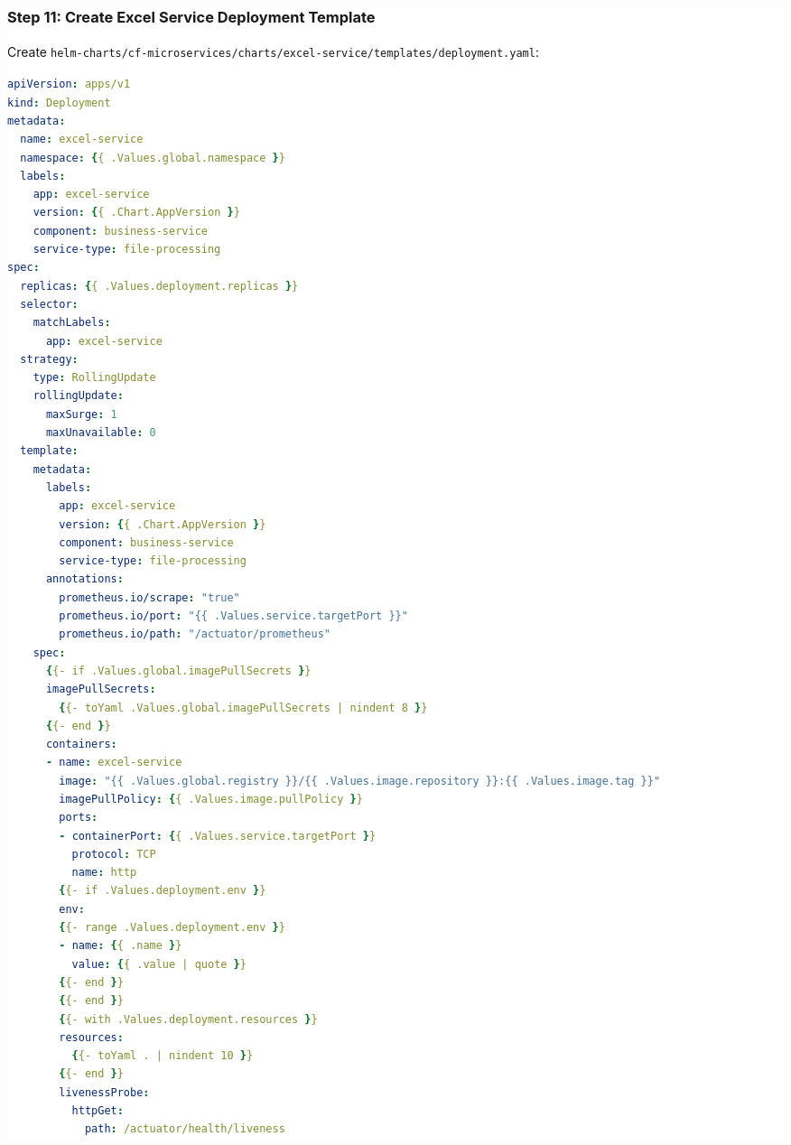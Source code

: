 ### Step 11: Create Excel Service Deployment Template

Create `helm-charts/cf-microservices/charts/excel-service/templates/deployment.yaml`:

```yaml
apiVersion: apps/v1
kind: Deployment
metadata:
  name: excel-service
  namespace: {{ .Values.global.namespace }}
  labels:
    app: excel-service
    version: {{ .Chart.AppVersion }}
    component: business-service
    service-type: file-processing
spec:
  replicas: {{ .Values.deployment.replicas }}
  selector:
    matchLabels:
      app: excel-service
  strategy:
    type: RollingUpdate
    rollingUpdate:
      maxSurge: 1
      maxUnavailable: 0
  template:
    metadata:
      labels:
        app: excel-service
        version: {{ .Chart.AppVersion }}
        component: business-service
        service-type: file-processing
      annotations:
        prometheus.io/scrape: "true"
        prometheus.io/port: "{{ .Values.service.targetPort }}"
        prometheus.io/path: "/actuator/prometheus"
    spec:
      {{- if .Values.global.imagePullSecrets }}
      imagePullSecrets:
        {{- toYaml .Values.global.imagePullSecrets | nindent 8 }}
      {{- end }}
      containers:
      - name: excel-service
        image: "{{ .Values.global.registry }}/{{ .Values.image.repository }}:{{ .Values.image.tag }}"
        imagePullPolicy: {{ .Values.image.pullPolicy }}
        ports:
        - containerPort: {{ .Values.service.targetPort }}
          protocol: TCP
          name: http
        {{- if .Values.deployment.env }}
        env:
        {{- range .Values.deployment.env }}
        - name: {{ .name }}
          value: {{ .value | quote }}
        {{- end }}
        {{- end }}
        {{- with .Values.deployment.resources }}
        resources:
          {{- toYaml . | nindent 10 }}
        {{- end }}
        livenessProbe:
          httpGet:
            path: /actuator/health/liveness
```